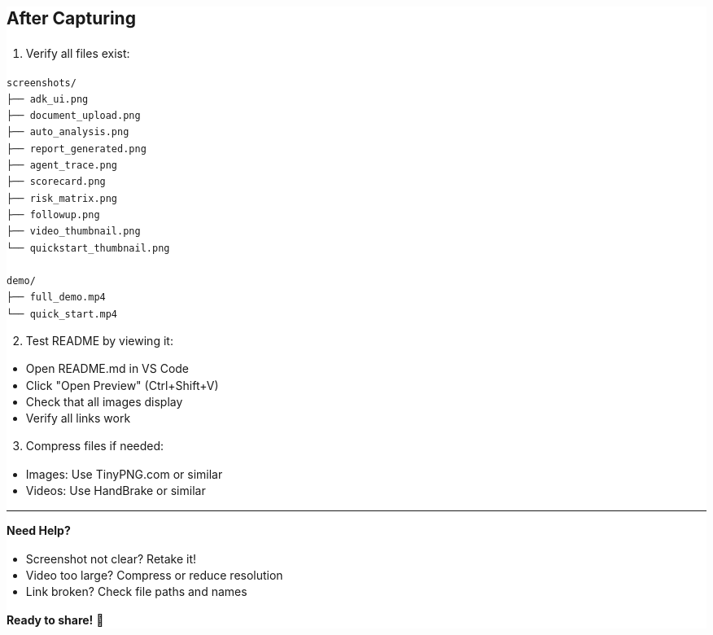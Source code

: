 
## After Capturing

1. Verify all files exist:
```
screenshots/
├── adk_ui.png
├── document_upload.png
├── auto_analysis.png
├── report_generated.png
├── agent_trace.png
├── scorecard.png
├── risk_matrix.png
├── followup.png
├── video_thumbnail.png
└── quickstart_thumbnail.png

demo/
├── full_demo.mp4
└── quick_start.mp4
```

2. Test README by viewing it:
- Open README.md in VS Code
- Click "Open Preview" (Ctrl+Shift+V)
- Check that all images display
- Verify all links work

3. Compress files if needed:
- Images: Use TinyPNG.com or similar
- Videos: Use HandBrake or similar

---

**Need Help?**
- Screenshot not clear? Retake it!
- Video too large? Compress or reduce resolution
- Link broken? Check file paths and names

**Ready to share!** 🚀
